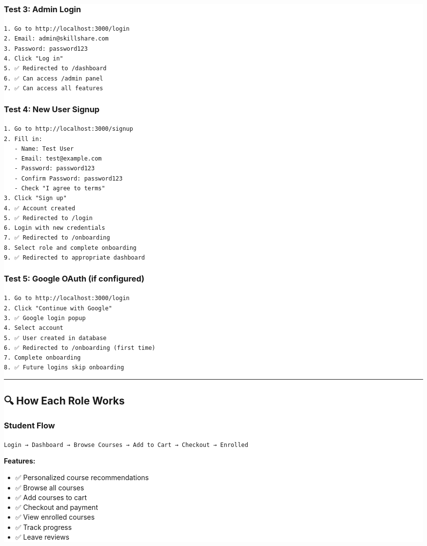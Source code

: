 ### Test 3: Admin Login
```
1. Go to http://localhost:3000/login
2. Email: admin@skillshare.com
3. Password: password123
4. Click "Log in"
5. ✅ Redirected to /dashboard
6. ✅ Can access /admin panel
7. ✅ Can access all features
```

### Test 4: New User Signup
```
1. Go to http://localhost:3000/signup
2. Fill in:
   - Name: Test User
   - Email: test@example.com
   - Password: password123
   - Confirm Password: password123
   - Check "I agree to terms"
3. Click "Sign up"
4. ✅ Account created
5. ✅ Redirected to /login
6. Login with new credentials
7. ✅ Redirected to /onboarding
8. Select role and complete onboarding
9. ✅ Redirected to appropriate dashboard
```

### Test 5: Google OAuth (if configured)
```
1. Go to http://localhost:3000/login
2. Click "Continue with Google"
3. ✅ Google login popup
4. Select account
5. ✅ User created in database
6. ✅ Redirected to /onboarding (first time)
7. Complete onboarding
8. ✅ Future logins skip onboarding
```

---

## 🔍 How Each Role Works

### Student Flow
```
Login → Dashboard → Browse Courses → Add to Cart → Checkout → Enrolled
```

**Features:**
- ✅ Personalized course recommendations
- ✅ Browse all courses
- ✅ Add courses to cart
- ✅ Checkout and payment
- ✅ View enrolled courses
- ✅ Track progress
- ✅ Leave reviews
